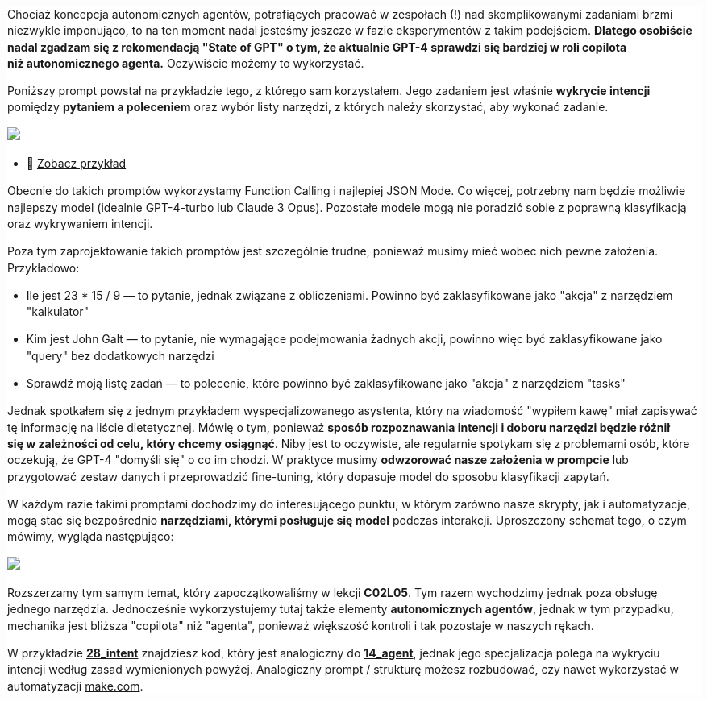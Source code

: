 Chociaż koncepcja autonomicznych agentów, potrafiących pracować w zespołach (!) nad skomplikowanymi zadaniami brzmi niezwykle imponująco, to na ten moment nadal jesteśmy jeszcze w fazie eksperymentów z takim podejściem. **Dlatego osobiście nadal zgadzam się z rekomendacją "State of GPT" o tym, że aktualnie GPT-4 sprawdzi się bardziej w roli copilota niż autonomicznego agenta.** Oczywiście możemy to wykorzystać.

Poniższy prompt powstał na przykładzie tego, z którego sam korzystałem. Jego zadaniem jest właśnie **wykrycie intencji** pomiędzy **pytaniem a poleceniem** oraz wybór listy narzędzi, z których należy skorzystać, aby wykonać zadanie.

![](https://assets.circle.so/kudm349lh0ihbzhjqhuh6vqomfiy)

*   🔗 [Zobacz przykład](https://platform.openai.com/playground/p/WinlaN0ZBZf9BdU1FJsTGLko?model=gpt-4)
    

Obecnie do takich promptów wykorzystamy Function Calling i najlepiej JSON Mode. Co więcej, potrzebny nam będzie możliwie najlepszy model (idealnie GPT-4-turbo lub Claude 3 Opus). Pozostałe modele mogą nie poradzić sobie z poprawną klasyfikacją oraz wykrywaniem intencji.

Poza tym zaprojektowanie takich promptów jest szczególnie trudne, ponieważ musimy mieć wobec nich pewne założenia. Przykładowo:

*   Ile jest 23 \* 15 / 9 — to pytanie, jednak związane z obliczeniami. Powinno być zaklasyfikowane jako "akcja" z narzędziem "kalkulator"
    
*   Kim jest John Galt — to pytanie, nie wymagające podejmowania żadnych akcji, powinno więc być zaklasyfikowane jako "query" bez dodatkowych narzędzi
    
*   Sprawdź moją listę zadań — to polecenie, które powinno być zaklasyfikowane jako "akcja" z narzędziem "tasks"
    

Jednak spotkałem się z jednym przykładem wyspecjalizowanego asystenta, który na wiadomość "wypiłem kawę" miał zapisywać tę informację na liście dietetycznej. Mówię o tym, ponieważ **sposób rozpoznawania intencji i doboru narzędzi będzie różnił się w zależności od celu, który chcemy osiągnąć**. Niby jest to oczywiste, ale regularnie spotykam się z problemami osób, które oczekują, że GPT-4 "domyśli się" o co im chodzi. W praktyce musimy **odwzorować nasze założenia w prompcie** lub przygotować zestaw danych i przeprowadzić fine-tuning, który dopasuje model do sposobu klasyfikacji zapytań.

W każdym razie takimi promptami dochodzimy do interesującego punktu, w którym zarówno nasze skrypty, jak i automatyzacje, mogą stać się bezpośrednio **narzędziami, którymi posługuje się model** podczas interakcji. Uproszczony schemat tego, o czym mówimy, wygląda następująco:

![](https://assets.circle.so/qym5n8c1u6clz72d5tbio15zfos6)

Rozszerzamy tym samym temat, który zapoczątkowaliśmy w lekcji **C02L05**. Tym razem wychodzimy jednak poza obsługę jednego narzędzia. Jednocześnie wykorzystujemy tutaj także elementy **autonomicznych agentów**, jednak w tym przypadku, mechanika jest bliższa "copilota" niż "agenta", ponieważ większość kontroli i tak pozostaje w naszych rękach.

W przykładzie [**28\_intent**](https://github.com/i-am-alice/2nd-devs/blob/main/28_intent/28.ts) znajdziesz kod, który jest analogiczny do [**14\_agent**](https://github.com/i-am-alice/2nd-devs/blob/main/14_agent/14.ts), jednak jego specjalizacja polega na wykryciu intencji według zasad wymienionych powyżej. Analogiczny prompt / strukturę możesz rozbudować, czy nawet wykorzystać w automatyzacji [make.com](http://make.com/).
